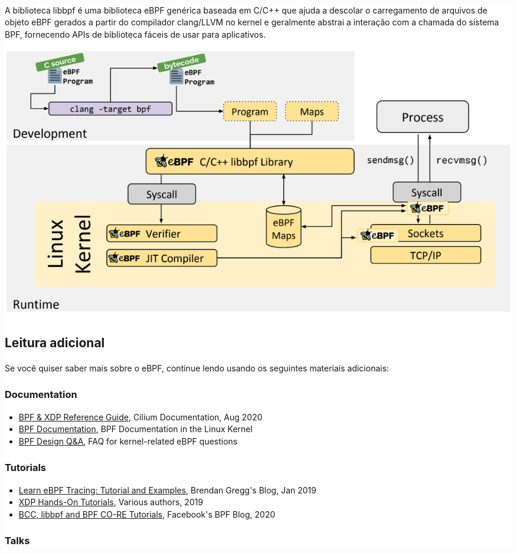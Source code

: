 A biblioteca libbpf é uma biblioteca eBPF genérica baseada em C/C++ que ajuda a descolar o carregamento de arquivos de objeto eBPF gerados a partir do compilador clang/LLVM no kernel e geralmente abstrai a interação com a chamada do sistema BPF, fornecendo APIs de biblioteca fáceis de usar para aplicativos.

![Libbpf](libbpf.png)

## Leitura adicional

Se você quiser saber mais sobre o eBPF, continue lendo usando os seguintes materiais adicionais:

### Documentation

- [BPF & XDP Reference Guide](https://cilium.readthedocs.io/en/stable/bpf/), Cilium Documentation, Aug 2020
- [BPF Documentation](https://www.kernel.org/doc/html/latest/bpf/index.html), BPF Documentation in the Linux Kernel
- [BPF Design Q&A](https://git.kernel.org/pub/scm/linux/kernel/git/torvalds/linux.git/tree/Documentation/bpf/bpf_design_QA.rst), FAQ for kernel-related eBPF questions

### Tutorials

- [Learn eBPF Tracing: Tutorial and Examples](http://www.brendangregg.com/blog/2019-01-01/learn-ebpf-tracing.html), Brendan Gregg's Blog, Jan 2019
- [XDP Hands-On Tutorials](https://github.com/xdp-project/xdp-tutorial), Various authors, 2019
- [BCC, libbpf and BPF CO-RE Tutorials](https://facebookmicrosites.github.io/bpf/blog/), Facebook's BPF Blog, 2020

### Talks
